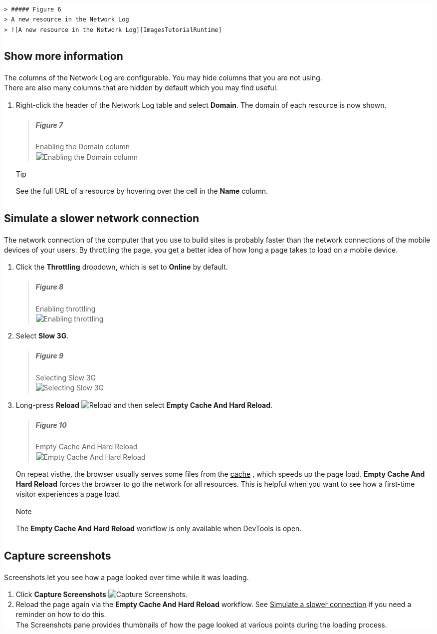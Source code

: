     > ##### Figure 6  
    > A new resource in the Network Log  
    > ![A new resource in the Network Log][ImagesTutorialRuntime]  

## Show more information   

The columns of the Network Log are configurable.  You may hide columns that you are not using.  
There are also many columns that are hidden by default which you may find useful.  

1.  Right-click the header of the Network Log table and select **Domain**.  The domain of each resource is now shown.  
    
    > ##### Figure 7  
    > Enabling the Domain column  
    > ![Enabling the Domain column][ImagesTutorialDomain]  
    
    > [!TIP]
    > See the full URL of a resource by hovering over the cell in the **Name** column.  

## Simulate a slower network connection   

The network connection of the computer that you use to build sites is probably faster than the network connections of the mobile devices of your users.  By throttling the page, you get a better idea of how long a page takes to load on a mobile device.  

1.  Click the **Throttling** dropdown, which is set to **Online** by default.  
    
    > ##### Figure 8  
    > Enabling throttling  
    > ![Enabling throttling][ImagesTutorialThrottling]  
    
1.  Select **Slow 3G**.  
    
    > ##### Figure 9  
    > Selecting Slow 3G  
    > ![Selecting Slow 3G][ImagesTutorialSlow3G]  
    
1.  Long-press **Reload** ![Reload][ImageReloadIcon] and then select **Empty Cache And Hard Reload**.  
    
    > ##### Figure 10  
    > Empty Cache And Hard Reload  
    > ![Empty Cache And Hard Reload][ImagesTutorialHardReload]  
    
    On repeat visthe, the browser usually serves some files from the [cache][MDNHTTPCache] , which speeds up the page load.  **Empty Cache And Hard Reload** forces the browser to go the network for all resources.  This is helpful when you want to see how a first-time visitor experiences a page load.  
    
    > [!NOTE]
    > The **Empty Cache And Hard Reload** workflow is only available when DevTools is open.  

## Capture screenshots   

Screenshots let you see how a page looked over time while it was loading.  

1.  Click **Capture Screenshots** ![Capture Screenshots][ImageScreenshotsIcon].  
1.  Reload the page again via the **Empty Cache And Hard Reload** workflow.  See [Simulate a slower connection](#simulate-a-slower-network-connection) if you need a reminder on how to do this.  
    The Screenshots pane provides thumbnails of how the page looked at various points during the loading process.  
    

[ImageAddIcon]: images/add-icon.msft.png  
[ImageCloseIcon]: images/close-icon.msft.png  
[ImageFilterIcon]: images/filter-icon.msft.png  
[ImageFormatIcon]: images/format-icon.msft.png  
[ImageReloadIcon]: images/reload-icon.msft.png  
[ImageScreenshotsIcon]: images/screenshots-icon.msft.png  
[ImageSearchIcon]: images/search-icon.msft.png  
[ImagesTutorialAddBlock]: images/glitch-network-cli-block-add-pattern.msft.png "Figure 31: Blocking main.css"  
[ImagesTutorialAllScreenshots]: images/glitch-network-screenshots.msft.png "Figure 11: Screenshots of the page load"  
[ImagesTutorialBlock]: images/glitch-network-cli-block.msft.png "Figure 30: Show Request Blocking"  
[ImagesTutorialBlockedStyles]: images/glitch-network-cli-block-main-css.msft.png "Figure 32: main.css has been blocked"  
[ImagesTutorialCache]: images/glitch-network-search-cache-control-headers-response-headers.msft.png "Figure 20: A search result highlighted in the Headers tab"  
[ImagesTutorialCloseButtons]: images/glitch-network-search-close.msft.png "Figure 21: The Close buttons"  
[ImagesTutorialCloseTiming]: images/glitch-network-resources-close-tabs.msft.png "Figure 17: The Close button"  
[ImagesTutorialCommandMenu]: images/glitch-network-cli-empty.msft.png "Figure 29: The Command Menu"  
[ImagesTutorialConsole]: images/glitch-console.msft.png "Figure 2: The Console"  
[ImagesTutorialCSS]: images/glitch-network-filter-file-type-css.msft.png "Figure 27: Showing CSS files only"  
[ImagesTutorialCSSJS]: images/glitch-network-filter-file-type-css-js.msft.png "Figure 28: Showing CSS and JS files only"  
[ImagesTutorialDemo]: images/glitch-inspect-network-activity-demo.msft.png "Figure 1: The demo"  
[ImagesTutorialDocked]: images/glitch-console-bottom.msft.png "Figure 3: DevTools docked to the bottom of the window"  
[ImagesTutorialDomain]: images/glitch-network-edit-column.msft.png "Figure 7: Enabling the Domain column"  
[ImagesTutorialFilters]: images/glitch-network-filter-empty.msft.png "Figure 22: The Filters toolbar"  
[ImagesTutorialFirstScreenshot]: images/glitch-network-screenshots-first.msft.png "Figure 12: The network activity that was happening during the first screenshot"  
[ImagesTutorialHardReload]: images/glitch-empty-cache-and-hard-reset.msft.png "Figure 10: Empty Cache And Hard Reload"  
[ImagesTutorialHeaders]: images/glitch-network-resources-headers.msft.png "Figure 13: The Headers tab"  
[ImagesTutorialLog]: images/glitch-network.msft.png "Figure 5: The Network Log"  
[ImagesTutorialNegative]: images/glitch-network-filter-negative-statement.msft.png "Figure 25: A negative filter"  
[ImagesTutorialNetwork]: images/glitch-network-bottom.msft.png "Figure 4: DevTools docked to the bottom of the window"  
[ImagesTutorialPNG]: images/glitch-network-filter-png.msft.png "Figure 23: A string filter"  
[ImagesTutorialPreview]: images/glitch-network-resources-preview.msft.png "Figure 14: The Preview tab"  
[ImagesTutorialProperty]: images/glitch-network-filter-property-value.msft.png "Figure 26: A property filter"  
[ImagesTutorialRegEx]: images/glitch-network-filter-regex.msft.png "Figure 24: A regular expression filter"  
[ImagesTutorialResponse]: images/glitch-network-resources-response.msft.png "Figure 15: The Response tab"  
[ImagesTutorialResults]: images/glitch-network-search-cache-control.msft.png "Figure 19: Search results for Cache-Control"  
[ImagesTutorialRuntime]: images/glitch-network-new-resource.msft.png "Figure 6: A new resource in the Network Log"  
[ImagesTutorialSearch]: images/glitch-network-search-empty.msft.png "Figure 18: The Search pane"  
[ImagesTutorialSlow3G]: images/glitch-network-throttling-slow-3g.msft.png "Figure 9: Selecting Slow 3G"  
[ImagesTutorialThrottling]: images/glitch-network-throttling.msft.png "Figure 8: Enabling throttling"  
[ImagesTutorialTiming]: images/glitch-network-resources-timing.msft.png "Figure 16: The Timing tab"  
[GlitchNetworkGetStarted]: https://microsoft-edge-chromium-devtools.glitch.me/static/network/getstarted.html "Inspect Network Activity Demo"  
[MDNHTTPCache]: https://developer.mozilla.org/docs/Web/HTTP/Caching "HTTP caching | MDN"  
[CCA4IL]: http://creativecommons.org/licenses/by/4.0  
[CCby4Image]: https://i.creativecommons.org/l/by/4.0/88x31.png  
[GoogleSitePolicies]: https://developers.google.com/terms/site-policies  
[KayceBasques]: https://developers.google.com/web/resources/contributors/kaycebasques  